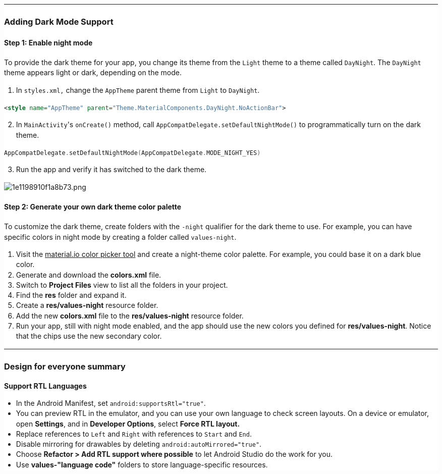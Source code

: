 ***

### Adding Dark Mode Support

#### Step 1: Enable night mode

To provide the dark theme for your app, you change its theme from the `Light` theme to a theme called `DayNight`. The `DayNight` theme appears light or dark, depending on the mode.

1. In `styles.xml,` change the `AppTheme` parent theme from `Light` to `DayNight`.

```xml
<style name="AppTheme" parent="Theme.MaterialComponents.DayNight.NoActionBar">
```

2. In `MainActivity`'s `onCreate()` method, call `AppCompatDelegate.setDefaultNightMode()` to programmatically turn on the dark theme.

```kotlin
AppCompatDelegate.setDefaultNightMode(AppCompatDelegate.MODE_NIGHT_YES)
```

3. Run the app and verify it has switched to the dark theme.

![1e1198910f1a8b73.png](https://developer.android.com/codelabs/kotlin-android-training-design-for-everyone/img/1e1198910f1a8b73.png)

#### Step 2: Generate your own dark theme color palette

To customize the dark theme, create folders with the `-night` qualifier for the dark theme to use. For example, you can have specific colors in night mode by creating a folder called `values-night`.

1. Visit the [material.io color picker tool](https://material.io/tools/color/#!/) and create a night-theme color palette. For example, you could base it on a dark blue color.
2. Generate and download the **colors.xml** file.
3. Switch to **Project Files** view to list all the folders in your project.
4. Find the **res** folder and expand it.
5. Create a **res/values-night** resource folder.
6. Add the new **colors.xml** file to the **res/values-night** resource folder.
7. Run your app, still with night mode enabled, and the app should use the new colors you defined for **res/values-night**. Notice that the chips use the new secondary color.

***

### Design for everyone summary

**Support RTL Languages**

* In the Android Manifest, set `android:supportsRtl="true"`.
* You can preview RTL in the emulator, and you can use your own language to check screen layouts. On a device or emulator, open **Settings**, and in **Developer Options**, select **Force RTL layout.**
* Replace references to `Left` and `Right` with references to `Start` and `End`.
* Disable mirroring for drawables by deleting `android:autoMirrored="true"`.
* Choose **Refactor > Add RTL support where possible** to let Android Studio do the work for you.
* Use **values-"language code"** folders to store language-specific resources.
